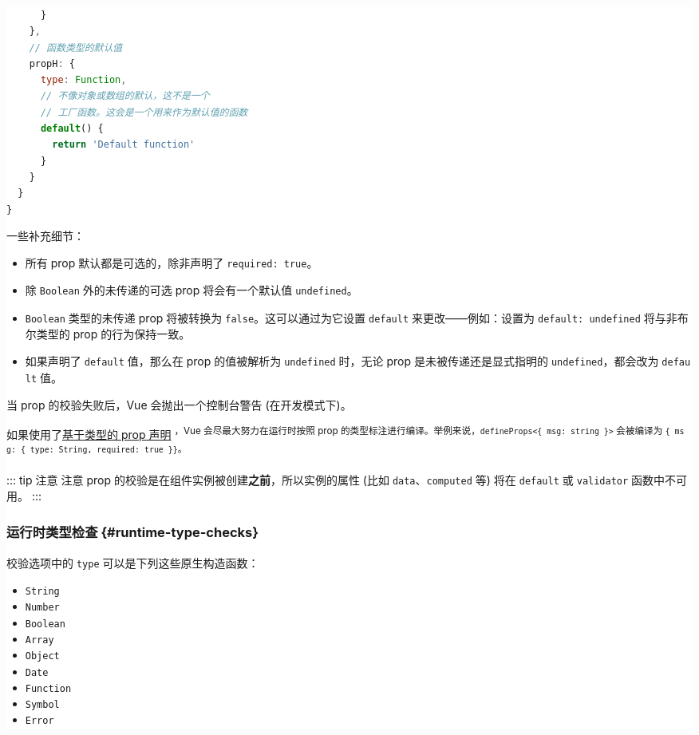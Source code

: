 ```js
      }
    },
    // 函数类型的默认值
    propH: {
      type: Function,
      // 不像对象或数组的默认，这不是一个
      // 工厂函数。这会是一个用来作为默认值的函数
      default() {
        return 'Default function'
      }
    }
  }
}
```

</div>

一些补充细节：

- 所有 prop 默认都是可选的，除非声明了 `required: true`。

- 除 `Boolean` 外的未传递的可选 prop 将会有一个默认值 `undefined`。

- `Boolean` 类型的未传递 prop 将被转换为 `false`。这可以通过为它设置 `default` 来更改——例如：设置为 `default: undefined` 将与非布尔类型的 prop 的行为保持一致。

- 如果声明了 `default` 值，那么在 prop 的值被解析为 `undefined` 时，无论 prop 是未被传递还是显式指明的 `undefined`，都会改为 `default` 值。

当 prop 的校验失败后，Vue 会抛出一个控制台警告 (在开发模式下)。

<div class="composition-api">

如果使用了[基于类型的 prop 声明](/api/sfc-script-setup#type-only-props-emit-declarations) <sup class="vt-badge ts" />，Vue 会尽最大努力在运行时按照 prop 的类型标注进行编译。举例来说，`defineProps<{ msg: string }>` 会被编译为 `{ msg: { type: String, required: true }}`。

</div>
<div class="options-api">

::: tip 注意
注意 prop 的校验是在组件实例被创建**之前**，所以实例的属性 (比如 `data`、`computed` 等) 将在 `default` 或 `validator` 函数中不可用。
:::

</div>

### 运行时类型检查 {#runtime-type-checks}

校验选项中的 `type` 可以是下列这些原生构造函数：

- `String`
- `Number`
- `Boolean`
- `Array`
- `Object`
- `Date`
- `Function`
- `Symbol`
- `Error`

